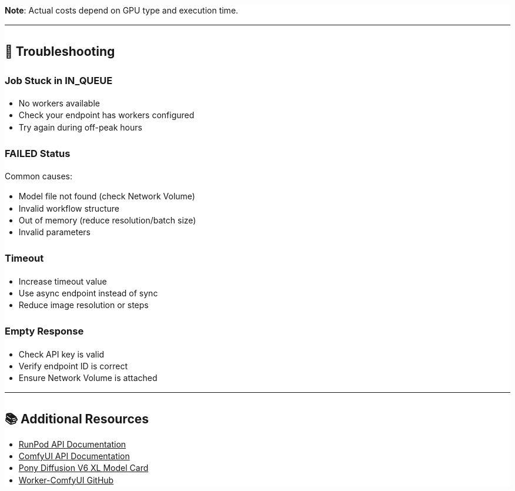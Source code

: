 **Note**: Actual costs depend on GPU type and execution time.

---

## 🔧 Troubleshooting

### Job Stuck in IN_QUEUE

- No workers available
- Check your endpoint has workers configured
- Try again during off-peak hours

### FAILED Status

Common causes:

- Model file not found (check Network Volume)
- Invalid workflow structure
- Out of memory (reduce resolution/batch size)
- Invalid parameters

### Timeout

- Increase timeout value
- Use async endpoint instead of sync
- Reduce image resolution or steps

### Empty Response

- Check API key is valid
- Verify endpoint ID is correct
- Ensure Network Volume is attached

---

## 📚 Additional Resources

- [RunPod API Documentation](https://docs.runpod.io/serverless/endpoints/job-operations)
- [ComfyUI API Documentation](https://github.com/comfyanonymous/ComfyUI)
- [Pony Diffusion V6 XL Model Card](https://civitai.com/models/257749/pony-diffusion-v6-xl)
- [Worker-ComfyUI GitHub](https://github.com/runpod-workers/worker-comfyui)
